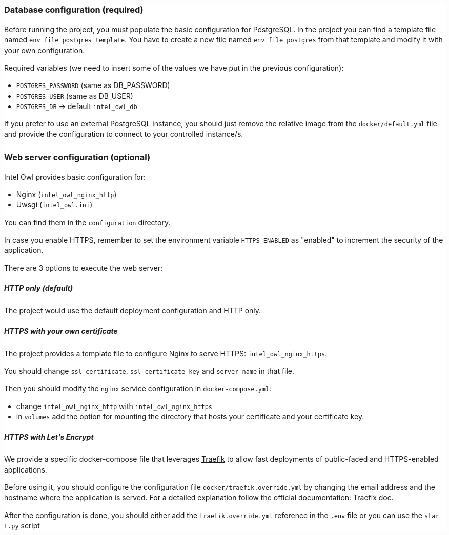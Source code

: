 ### Database configuration (required)
Before running the project, you must populate the basic configuration for PostgreSQL.
In the project you can find a template file named `env_file_postgres_template`.
You have to create a new file named `env_file_postgres` from that template and modify it with your own configuration.

Required variables (we need to insert some of the values we have put in the previous configuration):
* `POSTGRES_PASSWORD` (same as DB_PASSWORD)
* `POSTGRES_USER` (same as DB_USER)
* `POSTGRES_DB` -> default `intel_owl_db`

If you prefer to use an external PostgreSQL instance, you should just remove the relative image from the `docker/default.yml` file and provide the configuration to connect to your controlled instance/s.

### Web server configuration (optional)
Intel Owl provides basic configuration for:
* Nginx (`intel_owl_nginx_http`)
* Uwsgi (`intel_owl.ini`)

You can find them in the `configuration` directory.

In case you enable HTTPS, remember to set the environment variable `HTTPS_ENABLED` as "enabled" to increment the security of the application.

There are 3 options to execute the web server:

##### HTTP only (default)
The project would use the default deployment configuration and HTTP only.

##### HTTPS with your own certificate
The project provides a template file to configure Nginx to serve HTTPS: `intel_owl_nginx_https`.

You should change `ssl_certificate`, `ssl_certificate_key` and `server_name` in that file.

Then you should modify the `nginx` service configuration in `docker-compose.yml`:
* change `intel_owl_nginx_http` with `intel_owl_nginx_https`
* in `volumes` add the option for mounting the directory that hosts your certificate and your certificate key.


##### HTTPS with Let's Encrypt
We provide a specific docker-compose file that leverages [Traefik](https://docs.traefik.io/) to allow fast deployments of public-faced and HTTPS-enabled applications.

Before using it, you should configure the configuration file `docker/traefik.override.yml` by changing the email address and the hostname where the application is served. For a detailed explanation follow the official documentation: [Traefix doc](https://docs.traefik.io/user-guides/docker-compose/acme-http/).
 
After the configuration is done, you should either add the `traefik.override.yml` reference in the `.env` file or you can use the `start.py` [script](https://intelowl.readthedocs.io/en/stable/Advanced-Usage.html#smart-start)

